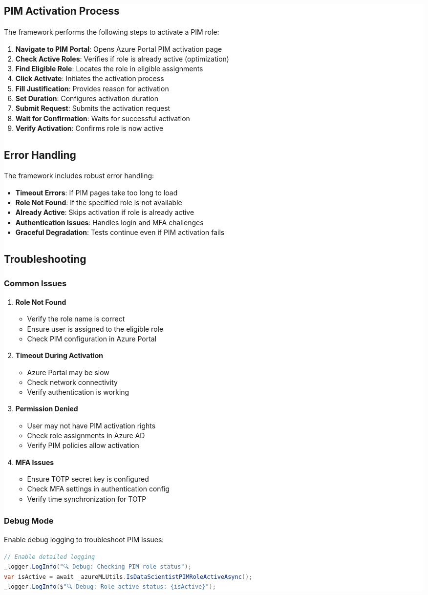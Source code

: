 ## PIM Activation Process

The framework performs the following steps to activate a PIM role:

1. **Navigate to PIM Portal**: Opens Azure Portal PIM activation page
2. **Check Active Roles**: Verifies if role is already active (optimization)
3. **Find Eligible Role**: Locates the role in eligible assignments
4. **Click Activate**: Initiates the activation process
5. **Fill Justification**: Provides reason for activation
6. **Set Duration**: Configures activation duration
7. **Submit Request**: Submits the activation request
8. **Wait for Confirmation**: Waits for successful activation
9. **Verify Activation**: Confirms role is now active

## Error Handling

The framework includes robust error handling:

- **Timeout Errors**: If PIM pages take too long to load
- **Role Not Found**: If the specified role is not available
- **Already Active**: Skips activation if role is already active
- **Authentication Issues**: Handles login and MFA challenges
- **Graceful Degradation**: Tests continue even if PIM activation fails

## Troubleshooting

### Common Issues

1. **Role Not Found**
   - Verify the role name is correct
   - Ensure user is assigned to the eligible role
   - Check PIM configuration in Azure Portal

2. **Timeout During Activation**
   - Azure Portal may be slow
   - Check network connectivity
   - Verify authentication is working

3. **Permission Denied**
   - User may not have PIM activation rights
   - Check role assignments in Azure AD
   - Verify PIM policies allow activation

4. **MFA Issues**
   - Ensure TOTP secret key is configured
   - Check MFA settings in authentication config
   - Verify time synchronization for TOTP

### Debug Mode

Enable debug logging to troubleshoot PIM issues:

```csharp
// Enable detailed logging
_logger.LogInfo("🔍 Debug: Checking PIM role status");
var isActive = await _azureMLUtils.IsDataScientistPIMRoleActiveAsync();
_logger.LogInfo($"🔍 Debug: Role active status: {isActive}");
```
